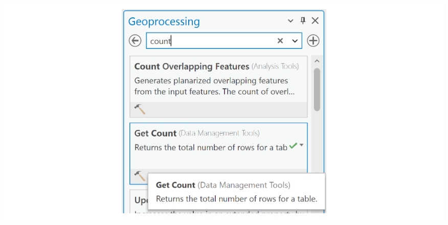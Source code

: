 <p align="center">
<img src="../images/arcgis-python/fig6_.png" vspace="10" width="400">
</p>


<p align="center">